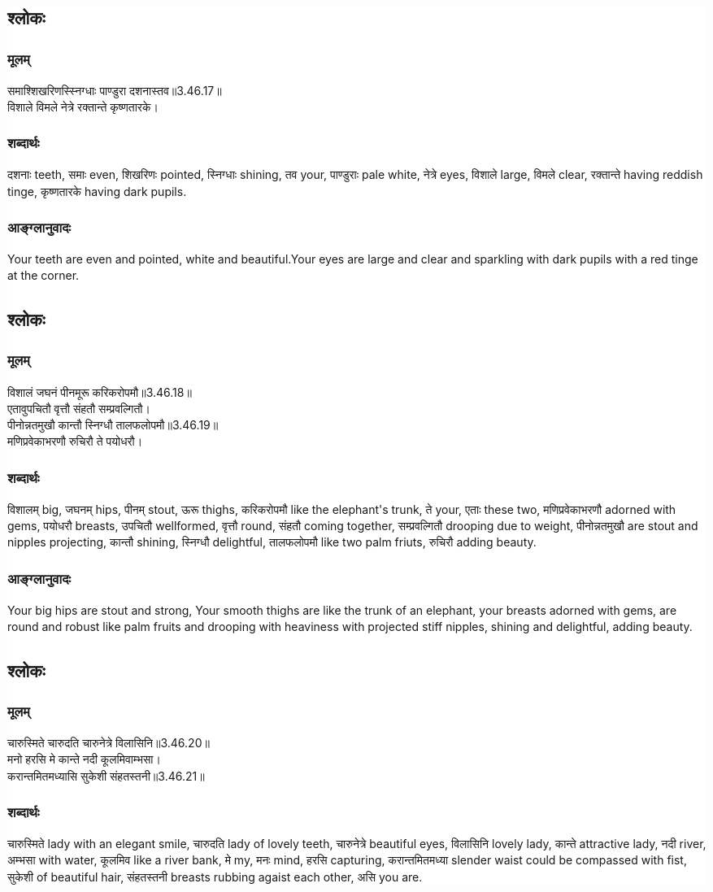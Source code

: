 

## श्लोकः
### मूलम्
समाश्शिखरिणस्स्निग्धाः पाण्डुरा दशनास्तव॥3.46.17॥  
विशाले विमले नेत्रे रक्तान्ते कृष्णतारके।

### शब्दार्थः
दशनाः teeth, समाः even, शिखरिणः pointed, स्निग्धाः shining, तव your, पाण्डुराः pale white, नेत्रे eyes, विशाले large, विमले clear, रक्तान्ते having reddish tinge, कृष्णतारके having dark pupils.

### आङ्ग्लानुवादः
Your teeth are even and pointed, white and beautiful.Your eyes are large and clear and sparkling with dark pupils with a red tinge at the corner.



## श्लोकः
### मूलम्
विशालं जघनं पीनमूरू करिकरोपमौ॥3.46.18॥  
एतावुपचितौ वृत्तौ संहतौ सम्प्रवल्गितौ।  
पीनोन्नतमुखौ कान्तौ स्निग्धौ तालफलोपमौ॥3.46.19॥  
मणिप्रवेकाभरणौ रुचिरौ ते पयोधरौ।

### शब्दार्थः
विशालम् big, जघनम् hips, पीनम् stout, ऊरू thighs, करिकरोपमौ like the elephant's trunk, ते your, एताः these two, मणिप्रवेकाभरणौ adorned with gems, पयोधरौ breasts, उपचितौ wellformed, वृत्तौ round, संहतौ coming together, सम्प्रवल्गितौ drooping due to weight, पीनोन्नतमुखौ  are stout and nipples projecting, कान्तौ shining, स्निग्धौ delightful, तालफलोपमौ like two palm friuts, रुचिरौ adding beauty.

### आङ्ग्लानुवादः
Your big hips are stout and strong, Your smooth thighs are like the trunk of an elephant, your breasts adorned with gems, are round and robust like palm fruits and drooping with heaviness with projected stiff nipples, shining and delightful, adding beauty.



## श्लोकः
### मूलम्
चारुस्मिते चारुदति चारुनेत्रे विलासिनि॥3.46.20॥  
मनो हरसि मे कान्ते नदी कूलमिवाम्भसा।  
करान्तमितमध्यासि सुकेशी संहतस्तनी॥3.46.21॥

### शब्दार्थः
चारुस्मिते lady  with an elegant smile, चारुदति lady of lovely teeth, चारुनेत्रे beautiful eyes, विलासिनि lovely lady, कान्ते attractive lady, नदी river, अम्भसा with water, कूलमिव like a river bank, मे my, मनः mind, हरसि  capturing, करान्तमितमध्या  slender waist could be compassed with fist, सुकेशी of beautiful hair, संहतस्तनी breasts rubbing agaist each other, असि you are.
